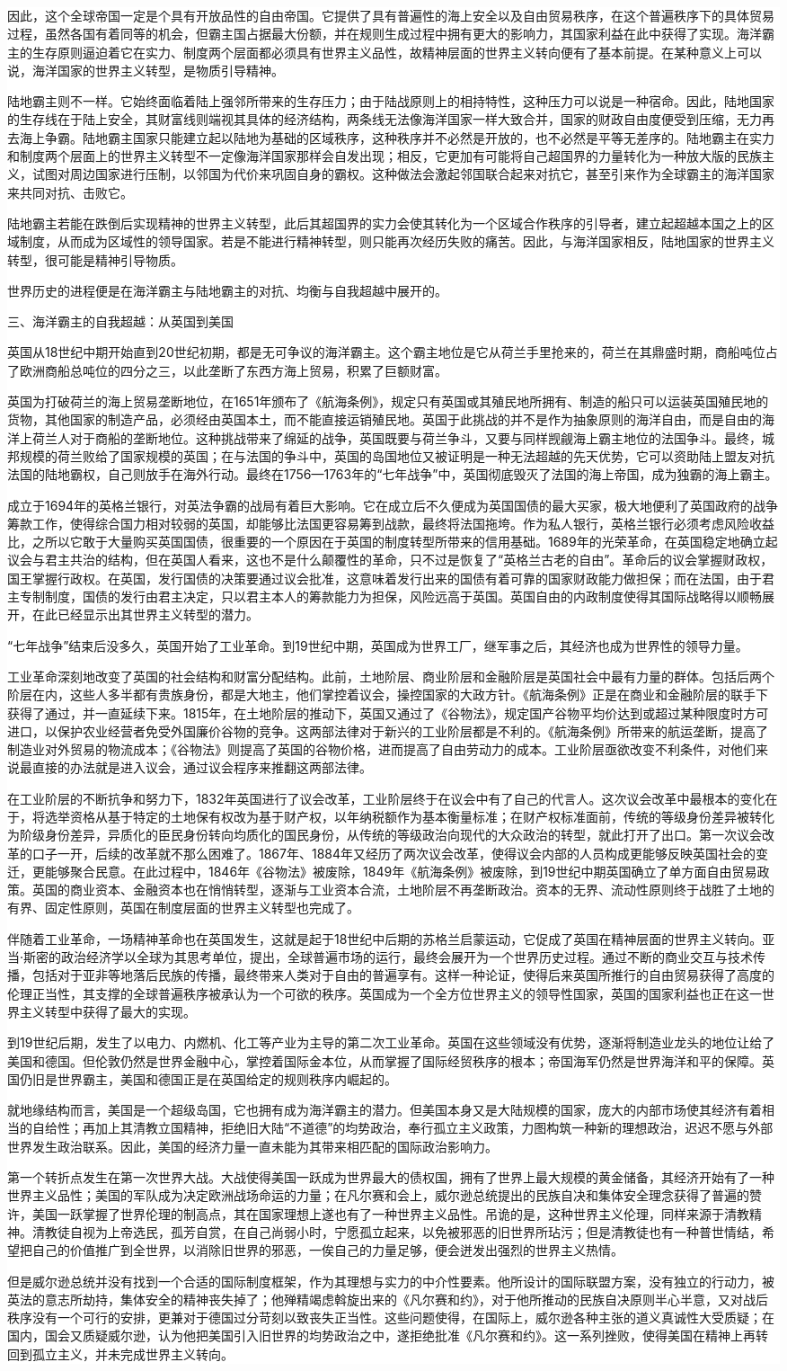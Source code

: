 因此，这个全球帝国一定是个具有开放品性的自由帝国。它提供了具有普遍性的海上安全以及自由贸易秩序，在这个普遍秩序下的具体贸易过程，虽然各国有着同等的机会，但霸主国占据最大份额，并在规则生成过程中拥有更大的影响力，其国家利益在此中获得了实现。海洋霸主的生存原则逼迫着它在实力、制度两个层面都必须具有世界主义品性，故精神层面的世界主义转向便有了基本前提。在某种意义上可以说，海洋国家的世界主义转型，是物质引导精神。

陆地霸主则不一样。它始终面临着陆上强邻所带来的生存压力；由于陆战原则上的相持特性，这种压力可以说是一种宿命。因此，陆地国家的生存线在于陆上安全，其财富线则端视其具体的经济结构，两条线无法像海洋国家一样大致合并，国家的财政自由度便受到压缩，无力再去海上争霸。陆地霸主国家只能建立起以陆地为基础的区域秩序，这种秩序并不必然是开放的，也不必然是平等无差序的。陆地霸主在实力和制度两个层面上的世界主义转型不一定像海洋国家那样会自发出现；相反，它更加有可能将自己超国界的力量转化为一种放大版的民族主义，试图对周边国家进行压制，以邻国为代价来巩固自身的霸权。这种做法会激起邻国联合起来对抗它，甚至引来作为全球霸主的海洋国家来共同对抗、击败它。

陆地霸主若能在跌倒后实现精神的世界主义转型，此后其超国界的实力会使其转化为一个区域合作秩序的引导者，建立起超越本国之上的区域制度，从而成为区域性的领导国家。若是不能进行精神转型，则只能再次经历失败的痛苦。因此，与海洋国家相反，陆地国家的世界主义转型，很可能是精神引导物质。

世界历史的进程便是在海洋霸主与陆地霸主的对抗、均衡与自我超越中展开的。



三、海洋霸主的自我超越：从英国到美国



英国从18世纪中期开始直到20世纪初期，都是无可争议的海洋霸主。这个霸主地位是它从荷兰手里抢来的，荷兰在其鼎盛时期，商船吨位占了欧洲商船总吨位的四分之三，以此垄断了东西方海上贸易，积累了巨额财富。

英国为打破荷兰的海上贸易垄断地位，在1651年颁布了《航海条例》，规定只有英国或其殖民地所拥有、制造的船只可以运装英国殖民地的货物，其他国家的制造产品，必须经由英国本土，而不能直接运销殖民地。英国于此挑战的并不是作为抽象原则的海洋自由，而是自由的海洋上荷兰人对于商船的垄断地位。这种挑战带来了绵延的战争，英国既要与荷兰争斗，又要与同样觊觎海上霸主地位的法国争斗。最终，城邦规模的荷兰败给了国家规模的英国；在与法国的争斗中，英国的岛国地位又被证明是一种无法超越的先天优势，它可以资助陆上盟友对抗法国的陆地霸权，自己则放手在海外行动。最终在1756—1763年的“七年战争”中，英国彻底毁灭了法国的海上帝国，成为独霸的海上霸主。

成立于1694年的英格兰银行，对英法争霸的战局有着巨大影响。它在成立后不久便成为英国国债的最大买家，极大地便利了英国政府的战争筹款工作，使得综合国力相对较弱的英国，却能够比法国更容易筹到战款，最终将法国拖垮。作为私人银行，英格兰银行必须考虑风险收益比，之所以它敢于大量购买英国国债，很重要的一个原因在于英国的制度转型所带来的信用基础。1689年的光荣革命，在英国稳定地确立起议会与君主共治的结构，但在英国人看来，这也不是什么颠覆性的革命，只不过是恢复了“英格兰古老的自由”。革命后的议会掌握财政权，国王掌握行政权。在英国，发行国债的决策要通过议会批准，这意味着发行出来的国债有着可靠的国家财政能力做担保；而在法国，由于君主专制制度，国债的发行由君主决定，只以君主本人的筹款能力为担保，风险远高于英国。英国自由的内政制度使得其国际战略得以顺畅展开，在此已经显示出其世界主义转型的潜力。

“七年战争”结束后没多久，英国开始了工业革命。到19世纪中期，英国成为世界工厂，继军事之后，其经济也成为世界性的领导力量。

工业革命深刻地改变了英国的社会结构和财富分配结构。此前，土地阶层、商业阶层和金融阶层是英国社会中最有力量的群体。包括后两个阶层在内，这些人多半都有贵族身份，都是大地主，他们掌控着议会，操控国家的大政方针。《航海条例》正是在商业和金融阶层的联手下获得了通过，并一直延续下来。1815年，在土地阶层的推动下，英国又通过了《谷物法》，规定国产谷物平均价达到或超过某种限度时方可进口，以保护农业经营者免受外国廉价谷物的竞争。这两部法律对于新兴的工业阶层都是不利的。《航海条例》所带来的航运垄断，提高了制造业对外贸易的物流成本；《谷物法》则提高了英国的谷物价格，进而提高了自由劳动力的成本。工业阶层亟欲改变不利条件，对他们来说最直接的办法就是进入议会，通过议会程序来推翻这两部法律。

在工业阶层的不断抗争和努力下，1832年英国进行了议会改革，工业阶层终于在议会中有了自己的代言人。这次议会改革中最根本的变化在于，将选举资格从基于特定的土地保有权改为基于财产权，以年纳税额作为基本衡量标准；在财产权标准面前，传统的等级身份差异被转化为阶级身份差异，异质化的臣民身份转向均质化的国民身份，从传统的等级政治向现代的大众政治的转型，就此打开了出口。第一次议会改革的口子一开，后续的改革就不那么困难了。1867年、1884年又经历了两次议会改革，使得议会内部的人员构成更能够反映英国社会的变迁，更能够聚合民意。在此过程中，1846年《谷物法》被废除，1849年《航海条例》被废除，到19世纪中期英国确立了单方面自由贸易政策。英国的商业资本、金融资本也在悄悄转型，逐渐与工业资本合流，土地阶层不再垄断政治。资本的无界、流动性原则终于战胜了土地的有界、固定性原则，英国在制度层面的世界主义转型也完成了。

伴随着工业革命，一场精神革命也在英国发生，这就是起于18世纪中后期的苏格兰启蒙运动，它促成了英国在精神层面的世界主义转向。亚当·斯密的政治经济学以全球为其思考单位，提出，全球普遍市场的运行，最终会展开为一个世界历史过程。通过不断的商业交互与技术传播，包括对于亚非等地落后民族的传播，最终带来人类对于自由的普遍享有。这样一种论证，使得后来英国所推行的自由贸易获得了高度的伦理正当性，其支撑的全球普遍秩序被承认为一个可欲的秩序。英国成为一个全方位世界主义的领导性国家，英国的国家利益也正在这一世界主义转型中获得了最大的实现。

到19世纪后期，发生了以电力、内燃机、化工等产业为主导的第二次工业革命。英国在这些领域没有优势，逐渐将制造业龙头的地位让给了美国和德国。但伦敦仍然是世界金融中心，掌控着国际金本位，从而掌握了国际经贸秩序的根本；帝国海军仍然是世界海洋和平的保障。英国仍旧是世界霸主，美国和德国正是在英国给定的规则秩序内崛起的。

就地缘结构而言，美国是一个超级岛国，它也拥有成为海洋霸主的潜力。但美国本身又是大陆规模的国家，庞大的内部市场使其经济有着相当的自给性；再加上其清教立国精神，拒绝旧大陆“不道德”的均势政治，奉行孤立主义政策，力图构筑一种新的理想政治，迟迟不愿与外部世界发生政治联系。因此，美国的经济力量一直未能为其带来相匹配的国际政治影响力。

第一个转折点发生在第一次世界大战。大战使得美国一跃成为世界最大的债权国，拥有了世界上最大规模的黄金储备，其经济开始有了一种世界主义品性；美国的军队成为决定欧洲战场命运的力量；在凡尔赛和会上，威尔逊总统提出的民族自决和集体安全理念获得了普遍的赞许，美国一跃掌握了世界伦理的制高点，其在国家理想上遂也有了一种世界主义品性。吊诡的是，这种世界主义伦理，同样来源于清教精神。清教徒自视为上帝选民，孤芳自赏，在自己尚弱小时，宁愿孤立起来，以免被邪恶的旧世界所玷污；但是清教徒也有一种普世情结，希望把自己的价值推广到全世界，以消除旧世界的邪恶，一俟自己的力量足够，便会迸发出强烈的世界主义热情。

但是威尔逊总统并没有找到一个合适的国际制度框架，作为其理想与实力的中介性要素。他所设计的国际联盟方案，没有独立的行动力，被英法的意志所劫持，集体安全的精神丧失掉了；他殚精竭虑斡旋出来的《凡尔赛和约》，对于他所推动的民族自决原则半心半意，又对战后秩序没有一个可行的安排，更兼对于德国过分苛刻以致丧失正当性。这些问题使得，在国际上，威尔逊各种主张的道义真诚性大受质疑；在国内，国会又质疑威尔逊，认为他把美国引入旧世界的均势政治之中，遂拒绝批准《凡尔赛和约》。这一系列挫败，使得美国在精神上再转回到孤立主义，并未完成世界主义转向。
